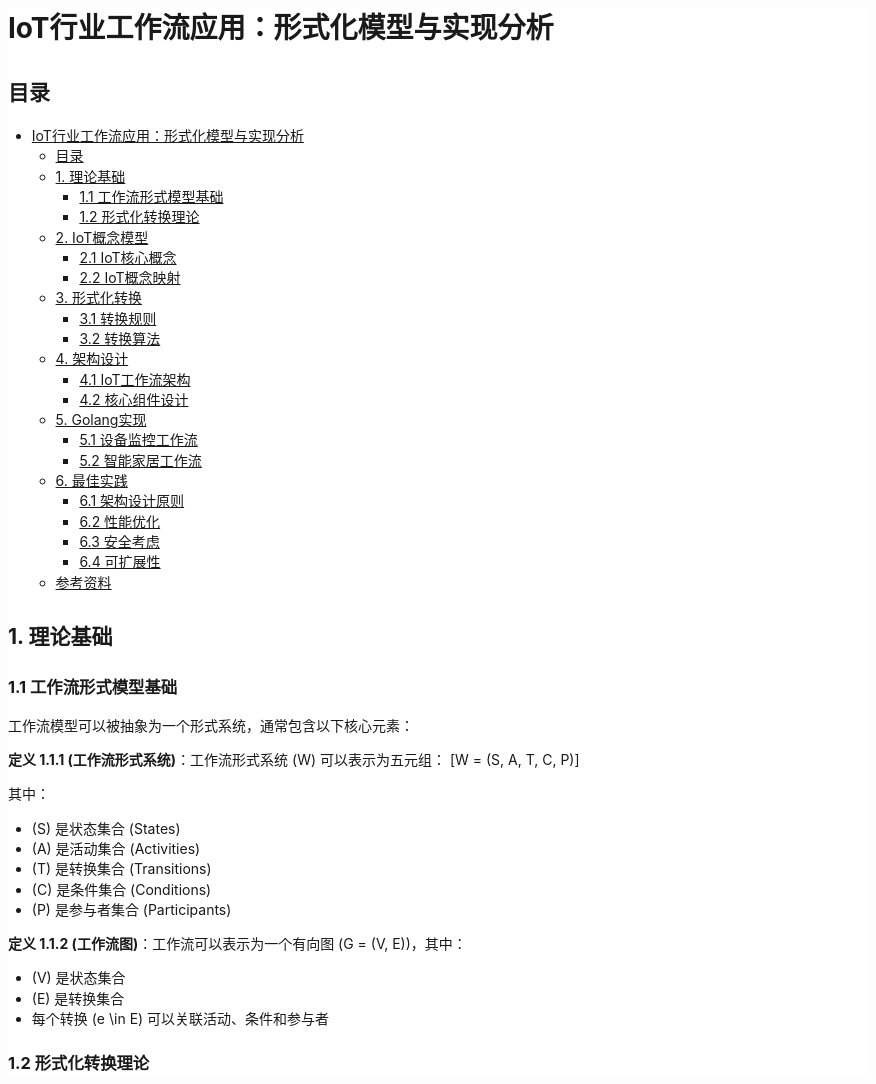 # IoT行业工作流应用：形式化模型与实现分析

## 目录

- [IoT行业工作流应用：形式化模型与实现分析](#iot行业工作流应用形式化模型与实现分析)
  - [目录](#目录)
  - [1. 理论基础](#1-理论基础)
    - [1.1 工作流形式模型基础](#11-工作流形式模型基础)
    - [1.2 形式化转换理论](#12-形式化转换理论)
  - [2. IoT概念模型](#2-iot概念模型)
    - [2.1 IoT核心概念](#21-iot核心概念)
    - [2.2 IoT概念映射](#22-iot概念映射)
  - [3. 形式化转换](#3-形式化转换)
    - [3.1 转换规则](#31-转换规则)
    - [3.2 转换算法](#32-转换算法)
  - [4. 架构设计](#4-架构设计)
    - [4.1 IoT工作流架构](#41-iot工作流架构)
    - [4.2 核心组件设计](#42-核心组件设计)
  - [5. Golang实现](#5-golang实现)
    - [5.1 设备监控工作流](#51-设备监控工作流)
    - [5.2 智能家居工作流](#52-智能家居工作流)
  - [6. 最佳实践](#6-最佳实践)
    - [6.1 架构设计原则](#61-架构设计原则)
    - [6.2 性能优化](#62-性能优化)
    - [6.3 安全考虑](#63-安全考虑)
    - [6.4 可扩展性](#64-可扩展性)
  - [参考资料](#参考资料)

## 1. 理论基础

### 1.1 工作流形式模型基础

工作流模型可以被抽象为一个形式系统，通常包含以下核心元素：

**定义 1.1.1 (工作流形式系统)**：工作流形式系统 \(W\) 可以表示为五元组：
\[W = (S, A, T, C, P)\]

其中：

- \(S\) 是状态集合 (States)
- \(A\) 是活动集合 (Activities)
- \(T\) 是转换集合 (Transitions)
- \(C\) 是条件集合 (Conditions)
- \(P\) 是参与者集合 (Participants)

**定义 1.1.2 (工作流图)**：工作流可以表示为一个有向图 \(G = (V, E)\)，其中：

- \(V\) 是状态集合
- \(E\) 是转换集合
- 每个转换 \(e \in E\) 可以关联活动、条件和参与者

### 1.2 形式化转换理论
